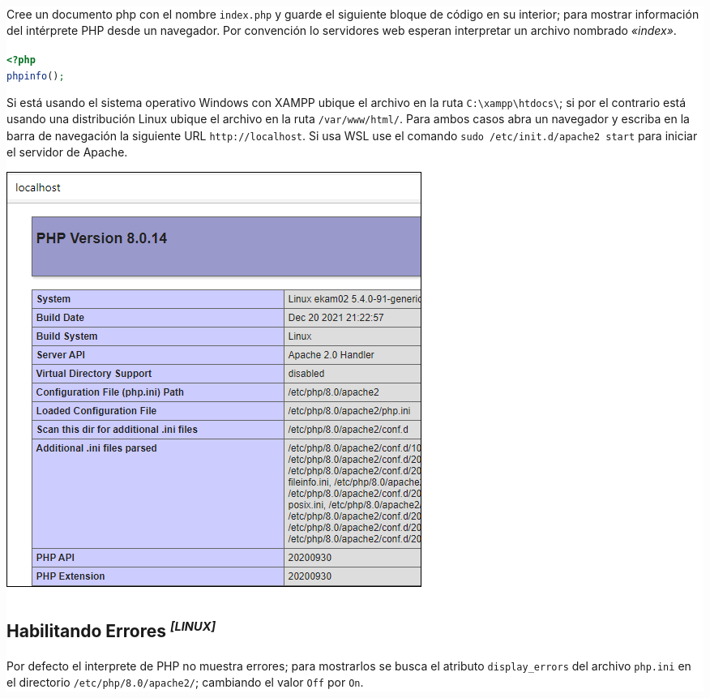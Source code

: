 Cree un documento php con el nombre `index.php` y guarde el siguiente bloque de
código en su interior; para mostrar información del intérprete PHP desde un
navegador. Por convención lo servidores web esperan interpretar un archivo
nombrado *«index»*.

``` php
<?php
phpinfo();
```

Si está usando el sistema operativo Windows con XAMPP ubique el archivo en la
ruta `C:\xampp\htdocs\`; si por el contrario está usando una distribución Linux
ubique el archivo en la ruta `/var/www/html/`. Para ambos casos abra un
navegador y escriba en la barra de navegación la siguiente URL
`http://localhost`. Si usa WSL use el comando `sudo /etc/init.d/apache2 start`
para iniciar el servidor de Apache.

<img src="./img/localhost 2021-12-29_201225.png" alt="Ingreso a la consola interactiva." />

## Habilitando Errores *<sup><small>\[LINUX\]</small></sup>*

Por defecto el interprete de PHP no muestra errores; para mostrarlos se busca
el atributo `display_errors` del archivo `php.ini` en el directorio
`/etc/php/8.0/apache2/`; cambiando el valor `Off` por `On`.

